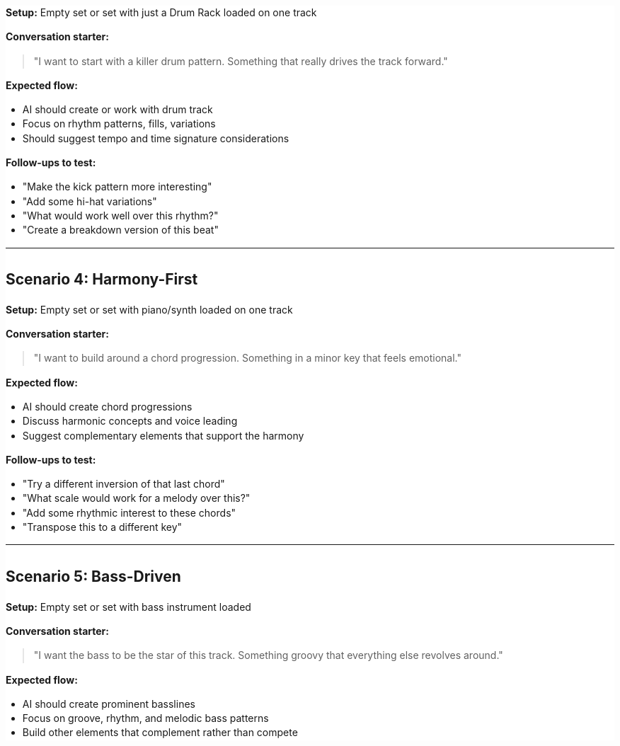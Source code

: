 **Setup:** Empty set or set with just a Drum Rack loaded on one track

**Conversation starter:**

> "I want to start with a killer drum pattern. Something that really drives the
> track forward."

**Expected flow:**

- AI should create or work with drum track
- Focus on rhythm patterns, fills, variations
- Should suggest tempo and time signature considerations

**Follow-ups to test:**

- "Make the kick pattern more interesting"
- "Add some hi-hat variations"
- "What would work well over this rhythm?"
- "Create a breakdown version of this beat"

---

## Scenario 4: Harmony-First

**Setup:** Empty set or set with piano/synth loaded on one track

**Conversation starter:**

> "I want to build around a chord progression. Something in a minor key that
> feels emotional."

**Expected flow:**

- AI should create chord progressions
- Discuss harmonic concepts and voice leading
- Suggest complementary elements that support the harmony

**Follow-ups to test:**

- "Try a different inversion of that last chord"
- "What scale would work for a melody over this?"
- "Add some rhythmic interest to these chords"
- "Transpose this to a different key"

---

## Scenario 5: Bass-Driven

**Setup:** Empty set or set with bass instrument loaded

**Conversation starter:**

> "I want the bass to be the star of this track. Something groovy that
> everything else revolves around."

**Expected flow:**

- AI should create prominent basslines
- Focus on groove, rhythm, and melodic bass patterns
- Build other elements that complement rather than compete

